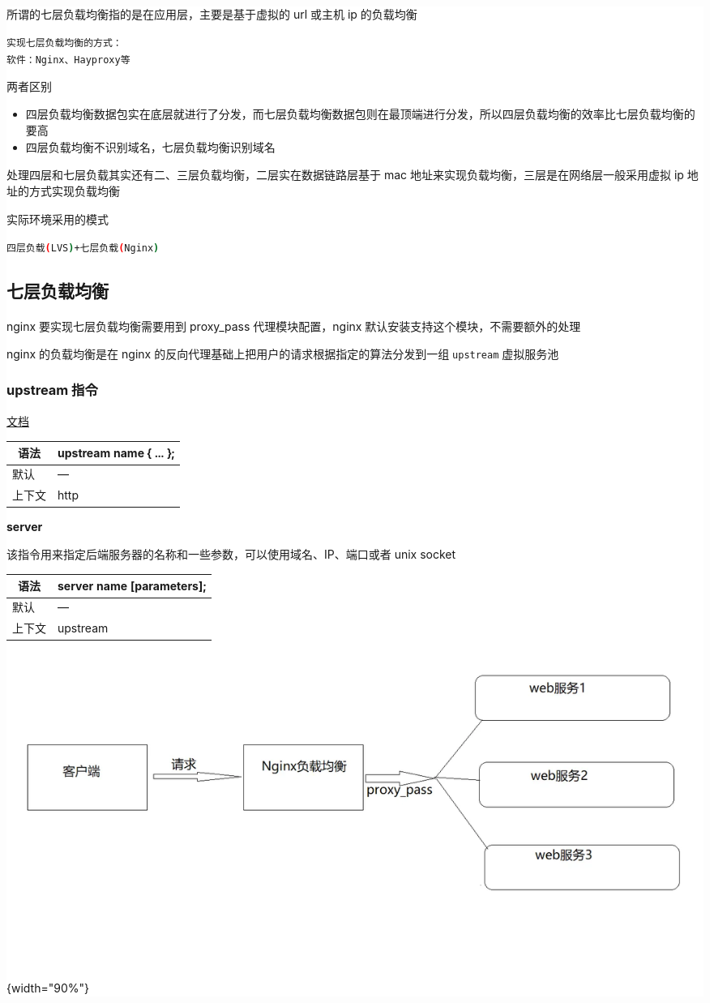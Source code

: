 所谓的七层负载均衡指的是在应用层，主要是基于虚拟的 url 或主机 ip 的负载均衡

```bash
实现七层负载均衡的方式：
软件：Nginx、Hayproxy等
```

两者区别

- 四层负载均衡数据包实在底层就进行了分发，而七层负载均衡数据包则在最顶端进行分发，所以四层负载均衡的效率比七层负载均衡的要高
- 四层负载均衡不识别域名，七层负载均衡识别域名

处理四层和七层负载其实还有二、三层负载均衡，二层实在数据链路层基于 mac 地址来实现负载均衡，三层是在网络层一般采用虚拟 ip 地址的方式实现负载均衡

实际环境采用的模式

```bash
四层负载(LVS)+七层负载(Nginx)
```

## 七层负载均衡

nginx 要实现七层负载均衡需要用到 proxy_pass 代理模块配置，nginx 默认安装支持这个模块，不需要额外的处理

nginx 的负载均衡是在 nginx 的反向代理基础上把用户的请求根据指定的算法分发到一组 `upstream` 虚拟服务池

### upstream 指令

[文档](https://docshome.gitbook.io/nginx-docs/he-xin-gong-neng/http/ngx_http_upstream_module#upstream)

| 语法   | upstream name { ... }; |
| ------ | ---------------------- |
| 默认   | —                      |
| 上下文 | http                   |

**server**

该指令用来指定后端服务器的名称和一些参数，可以使用域名、IP、端口或者 unix socket

| 语法   | server name [parameters]; |
| ------ | ------------------------- |
| 默认   | —                         |
| 上下文 | upstream                  |

![](./img/loadbalance/loadbalance__2025-02-23-17-19-50.png){width="90%"}
